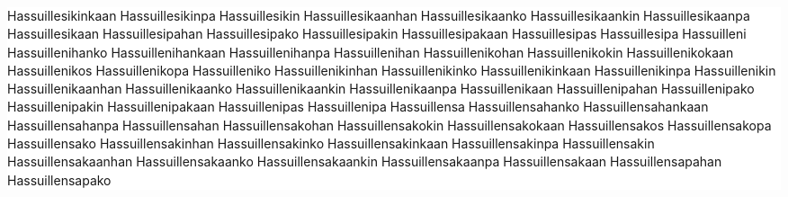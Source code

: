 Hassuillesikinkaan
Hassuillesikinpa
Hassuillesikin
Hassuillesikaanhan
Hassuillesikaanko
Hassuillesikaankin
Hassuillesikaanpa
Hassuillesikaan
Hassuillesipahan
Hassuillesipako
Hassuillesipakin
Hassuillesipakaan
Hassuillesipas
Hassuillesipa
Hassuilleni
Hassuillenihanko
Hassuillenihankaan
Hassuillenihanpa
Hassuillenihan
Hassuillenikohan
Hassuillenikokin
Hassuillenikokaan
Hassuillenikos
Hassuillenikopa
Hassuilleniko
Hassuillenikinhan
Hassuillenikinko
Hassuillenikinkaan
Hassuillenikinpa
Hassuillenikin
Hassuillenikaanhan
Hassuillenikaanko
Hassuillenikaankin
Hassuillenikaanpa
Hassuillenikaan
Hassuillenipahan
Hassuillenipako
Hassuillenipakin
Hassuillenipakaan
Hassuillenipas
Hassuillenipa
Hassuillensa
Hassuillensahanko
Hassuillensahankaan
Hassuillensahanpa
Hassuillensahan
Hassuillensakohan
Hassuillensakokin
Hassuillensakokaan
Hassuillensakos
Hassuillensakopa
Hassuillensako
Hassuillensakinhan
Hassuillensakinko
Hassuillensakinkaan
Hassuillensakinpa
Hassuillensakin
Hassuillensakaanhan
Hassuillensakaanko
Hassuillensakaankin
Hassuillensakaanpa
Hassuillensakaan
Hassuillensapahan
Hassuillensapako